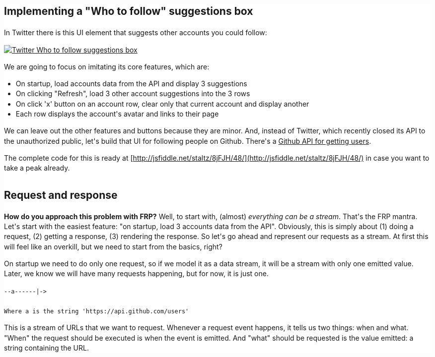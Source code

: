 [](#implementing-a-who-to-follow-suggestions-box)Implementing a "Who to follow" suggestions box
-----------------------------------------------------------------------------------------------

In Twitter there is this UI element that suggests other accounts you
could follow:

[![Twitter Who to follow suggestions
box](https://camo.githubusercontent.com/c30617647900cd2f1e03b2455fc31f72c000f0d2/68747470733a2f2f676973742e67697468756275736572636f6e74656e742e636f6d2f7374616c747a2f38363865376539626332613762386331663735342f7261772f323133303335373061316338633539396535396638663866626461326430336162393433616339622f7a74776974746572626f782e706e67)](https://camo.githubusercontent.com/c30617647900cd2f1e03b2455fc31f72c000f0d2/68747470733a2f2f676973742e67697468756275736572636f6e74656e742e636f6d2f7374616c747a2f38363865376539626332613762386331663735342f7261772f323133303335373061316338633539396535396638663866626461326430336162393433616339622f7a74776974746572626f782e706e67)

We are going to focus on imitating its core features, which are:

-   On startup, load accounts data from the API and display 3
    suggestions
-   On clicking "Refresh", load 3 other account suggestions into the 3
    rows
-   On click 'x' button on an account row, clear only that current
    account and display another
-   Each row displays the account's avatar and links to their page

We can leave out the other features and buttons because they are minor.
And, instead of Twitter, which recently closed its API to the
unauthorized public, let's build that UI for following people on Github.
There's a [Github API for getting
users](https://developer.github.com/v3/users/#get-all-users).

The complete code for this is ready at
[http://jsfiddle.net/staltz/8jFJH/48/](http://jsfiddle.net/staltz/8jFJH/48/)
in case you want to take a peak already.

[](#request-and-response)Request and response
---------------------------------------------

**How do you approach this problem with FRP?** Well, to start with,
(almost) *everything can be a stream*. That's the FRP mantra. Let's
start with the easiest feature: "on startup, load 3 accounts data from
the API". Obviously, this is simply about (1) doing a request, (2)
getting a response, (3) rendering the response. So let's go ahead and
represent our requests as a stream. At first this will feel like an
overkill, but we need to start from the basics, right?

On startup we need to do only one request, so if we model it as a data
stream, it will be a stream with only one emitted value. Later, we know
we will have many requests happening, but for now, it is just one.

    --a------|->

    Where a is the string 'https://api.github.com/users'

This is a stream of URLs that we want to request. Whenever a request
event happens, it tells us two things: when and what. "When" the request
should be executed is when the event is emitted. And "what" should be
requested is the value emitted: a string containing the URL.
